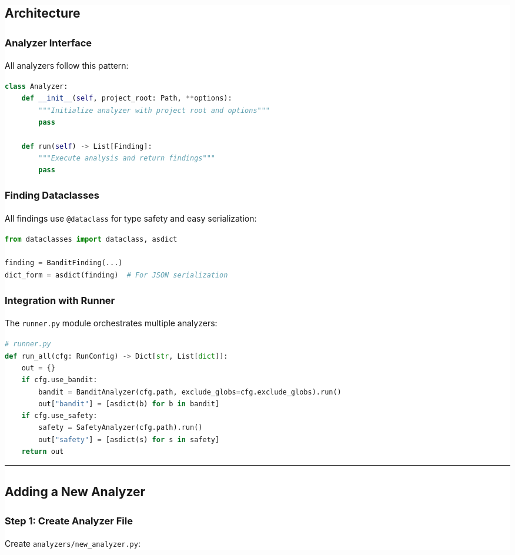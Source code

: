 ## Architecture

### Analyzer Interface

All analyzers follow this pattern:

```python
class Analyzer:
    def __init__(self, project_root: Path, **options):
        """Initialize analyzer with project root and options"""
        pass
    
    def run(self) -> List[Finding]:
        """Execute analysis and return findings"""
        pass
```

### Finding Dataclasses

All findings use `@dataclass` for type safety and easy serialization:

```python
from dataclasses import dataclass, asdict

finding = BanditFinding(...)
dict_form = asdict(finding)  # For JSON serialization
```

### Integration with Runner

The `runner.py` module orchestrates multiple analyzers:

```python
# runner.py
def run_all(cfg: RunConfig) -> Dict[str, List[dict]]:
    out = {}
    if cfg.use_bandit:
        bandit = BanditAnalyzer(cfg.path, exclude_globs=cfg.exclude_globs).run()
        out["bandit"] = [asdict(b) for b in bandit]
    if cfg.use_safety:
        safety = SafetyAnalyzer(cfg.path).run()
        out["safety"] = [asdict(s) for s in safety]
    return out
```

---

## Adding a New Analyzer

### Step 1: Create Analyzer File

Create `analyzers/new_analyzer.py`:
